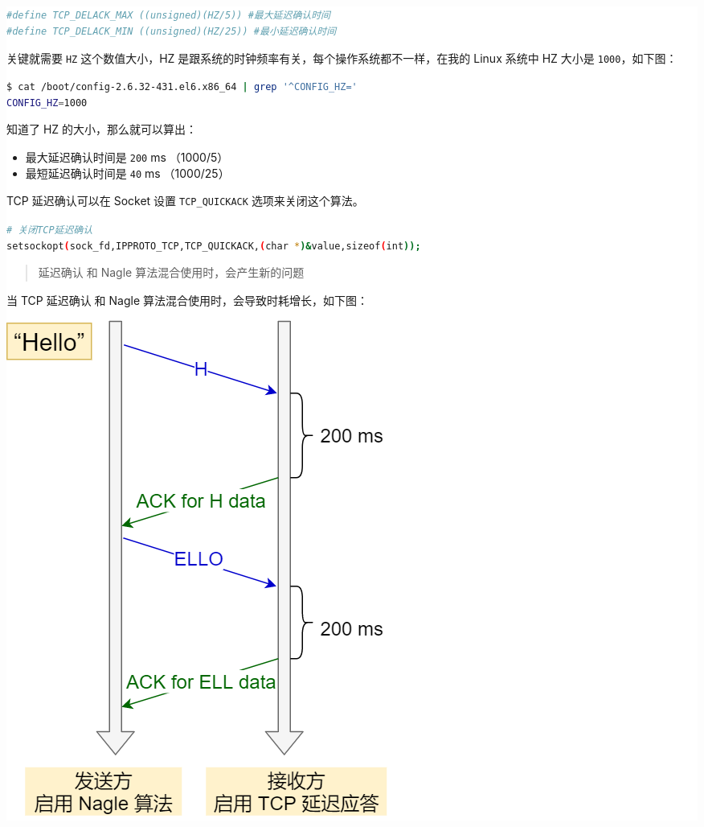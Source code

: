 ```bash
#define TCP_DELACK_MAX ((unsigned)(HZ/5)) #最大延迟确认时间
#define TCP_DELACK_MIN ((unsigned)(HZ/25)) #最小延迟确认时间
```

关键就需要 `HZ` 这个数值大小，HZ 是跟系统的时钟频率有关，每个操作系统都不一样，在我的 Linux 系统中 HZ 大小是 `1000`，如下图：

```bash
$ cat /boot/config-2.6.32-431.el6.x86_64 | grep '^CONFIG_HZ='
CONFIG_HZ=1000
```

知道了 HZ 的大小，那么就可以算出：

- 最大延迟确认时间是 `200` ms （1000/5）
- 最短延迟确认时间是 `40` ms （1000/25）

TCP 延迟确认可以在 Socket 设置 `TCP_QUICKACK` 选项来关闭这个算法。

```bash
# 关闭TCP延迟确认
setsockopt(sock_fd,IPPROTO_TCP,TCP_QUICKACK,(char *)&value,sizeof(int));
```

> 延迟确认 和 Nagle 算法混合使用时，会产生新的问题

当 TCP 延迟确认 和 Nagle 算法混合使用时，会导致时耗增长，如下图：

![](..\imgs\TCP延迟确认与Nagle混合使用.jpg)
